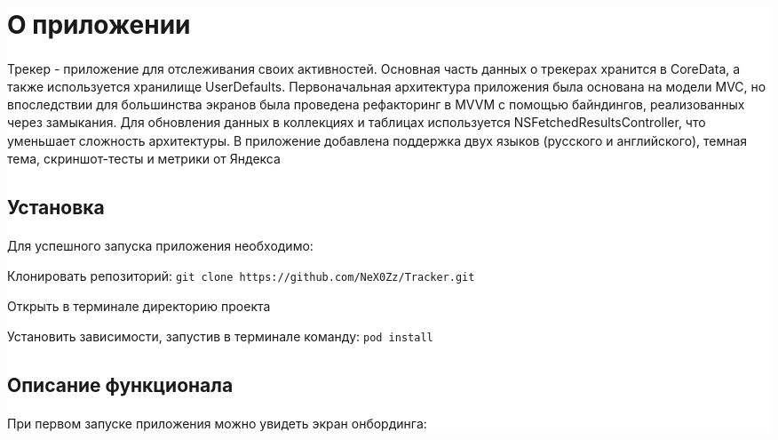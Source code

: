 # О приложении

Трекер - приложение для отслеживания своих активностей. Основная часть данных о трекерах хранится в CoreData, а также используется хранилище UserDefaults. Первоначальная архитектура приложения была основана на модели MVC, но впоследствии для большинства экранов была проведена рефакторинг в MVVM с помощью байндингов, реализованных через замыкания. Для обновления данных в коллекциях и таблицах используется NSFetchedResultsController, что уменьшает сложность архитектуры. В приложение добавлена поддержка двух языков (русского и английского), темная тема, скриншот-тесты и метрики от Яндекса

## Установка

Для успешного запуска приложения необходимо:

Клонировать репозиторий: `git clone https://github.com/NeX0Zz/Tracker.git`

Открыть в терминале директорию проекта

Установить зависимости, запустив в терминале команду: `pod install`

## Описание функционала

При первом запуске приложения можно увидеть экран онбординга:

<p align="center">